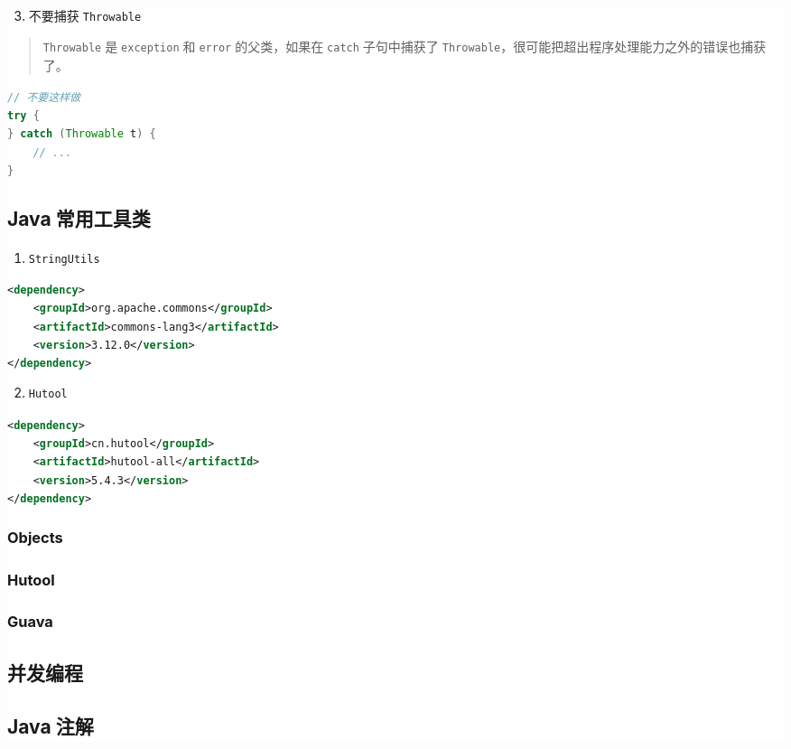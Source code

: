 3. 不要捕获 `Throwable`

> `Throwable` 是 `exception` 和 `error` 的父类，如果在 `catch` 子句中捕获了 `Throwable`，很可能把超出程序处理能力之外的错误也捕获了。

```java
// 不要这样做
try {
} catch (Throwable t) {
    // ...
}
```

## Java 常用工具类

1. `StringUtils`

```xml
<dependency>
    <groupId>org.apache.commons</groupId>
    <artifactId>commons-lang3</artifactId>
    <version>3.12.0</version>
</dependency>
```

2. `Hutool`

```xml
<dependency>
    <groupId>cn.hutool</groupId>
    <artifactId>hutool-all</artifactId>
    <version>5.4.3</version>
</dependency>
```

### Objects

### Hutool

### Guava

## 并发编程

## Java 注解
